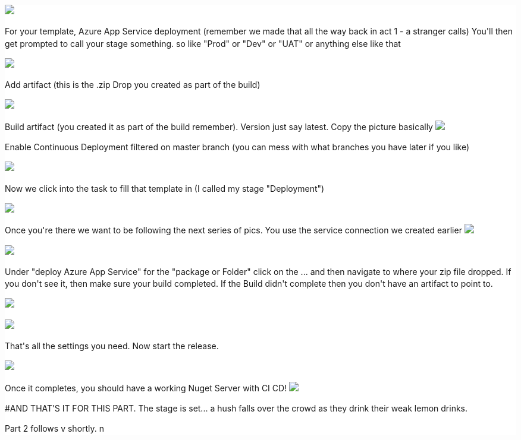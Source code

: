 ![](https://cloudconfusionsa.blob.core.windows.net/blogimages/Jekyll/NugetServer/IMG_0610.JPG)


For your template, Azure App Service deployment (remember we made that all the way back in act 1 - a stranger calls)
You'll then get prompted to call your stage something. so like "Prod" or "Dev" or "UAT" or anything else like that

![](https://cloudconfusionsa.blob.core.windows.net/blogimages/Jekyll/NugetServer/IMG_0611.JPG)

Add artifact (this is the .zip Drop you created as part of the build)

![](https://cloudconfusionsa.blob.core.windows.net/blogimages/Jekyll/NugetServer/IMG_0612.JPG)

Build artifact (you created it as part of the build remember). Version just say latest. Copy the picture basically
![](https://cloudconfusionsa.blob.core.windows.net/blogimages/Jekyll/NugetServer/IMG_0613.JPG)

Enable Continuous Deployment filtered on master branch (you can mess with what branches you have later if you like)

![](https://cloudconfusionsa.blob.core.windows.net/blogimages/Jekyll/NugetServer/IMG_0615.JPG)

Now we click into the task to fill that template in (I called my stage "Deployment")

![](https://cloudconfusionsa.blob.core.windows.net/blogimages/Jekyll/NugetServer/IMG_0616.JPG)

Once you're there  we want to be following the next series of pics. 
You use the service connection we created earlier
![](https://cloudconfusionsa.blob.core.windows.net/blogimages/Jekyll/NugetServer/IMG_0617.JPG)

![](https://cloudconfusionsa.blob.core.windows.net/blogimages/Jekyll/NugetServer/IMG_0618.JPG)

Under "deploy Azure App Service" for the "package or Folder" click on the ... and then navigate to where your zip file dropped. If you don't see it, then make sure your build completed. If the Build didn't complete then you don't have an artifact to point to.

![](https://cloudconfusionsa.blob.core.windows.net/blogimages/Jekyll/NugetServer/IMG_0619.JPG)

![](https://cloudconfusionsa.blob.core.windows.net/blogimages/Jekyll/NugetServer/IMG_0621.JPG)


That's all the settings you need. Now start the release. 


![](https://cloudconfusionsa.blob.core.windows.net/blogimages/Jekyll/NugetServer/IMG_0622.JPG)


Once it completes, you should have a working Nuget Server with CI CD!
![](https://cloudconfusionsa.blob.core.windows.net/blogimages/Jekyll/NugetServer/IMG_0623.JPG)

#AND THAT’S IT FOR THIS PART.
The stage is set... a hush falls over the crowd as they drink their weak lemon drinks. 

Part 2 follows v shortly. n